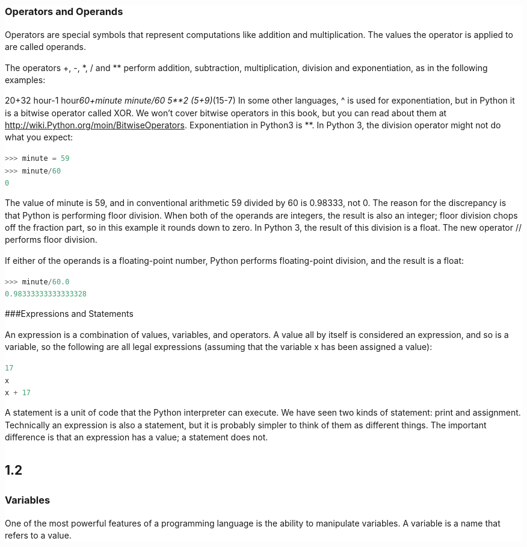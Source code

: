 ### Operators and Operands

Operators are special symbols that represent computations like addition and multiplication. The values the operator is applied to are called operands.

The operators +, -, *, / and ** perform addition, subtraction, multiplication, division and exponentiation, as in the following examples:

20+32   hour-1   hour*60+minute   minute/60   5**2   (5+9)*(15-7)
In some other languages, ^ is used for exponentiation, but in Python it is a bitwise operator called XOR. We won’t cover bitwise operators in this book, but you can read about them at http://wiki.Python.org/moin/BitwiseOperators. Exponentiation in Python3 is **.
In Python 3, the division operator might not do what you expect:

```python
>>> minute = 59
>>> minute/60
0
```
The value of minute is 59, and in conventional arithmetic 59 divided by 60 is 0.98333, not 0. The reason for the discrepancy is that Python is performing floor division. When both of the operands are integers, the result is also an integer; floor division chops off the fraction part, so in this example it rounds down to zero.
In Python 3, the result of this division is a float. The new operator // performs floor division.

If either of the operands is a floating-point number, Python performs floating-point division, and the result is a float:

```python
>>> minute/60.0
0.98333333333333328
```

###Expressions and Statements

An expression is a combination of values, variables, and operators. A value all by itself is considered an expression, and so is a variable, so the following are all legal expressions (assuming that the variable x has been assigned a value):

```python
17
x
x + 17
```
A statement is a unit of code that the Python interpreter can execute. We have seen two kinds of statement: print and assignment.
Technically an expression is also a statement, but it is probably simpler to think of them as different things. The important difference is that an expression has a value; a statement does not.

## 1.2
### Variables

One of the most powerful features of a programming language is the ability to manipulate variables. A variable is a name that refers to a value.
